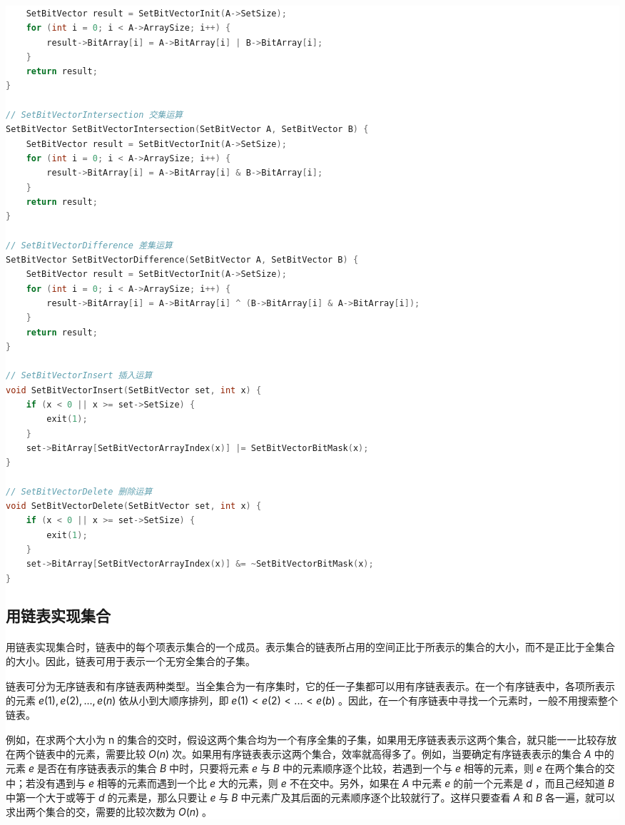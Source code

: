 ```c
    SetBitVector result = SetBitVectorInit(A->SetSize);
    for (int i = 0; i < A->ArraySize; i++) {
        result->BitArray[i] = A->BitArray[i] | B->BitArray[i];
    }
    return result;
}

// SetBitVectorIntersection 交集运算
SetBitVector SetBitVectorIntersection(SetBitVector A, SetBitVector B) {
    SetBitVector result = SetBitVectorInit(A->SetSize);
    for (int i = 0; i < A->ArraySize; i++) {
        result->BitArray[i] = A->BitArray[i] & B->BitArray[i];
    }
    return result;
}

// SetBitVectorDifference 差集运算
SetBitVector SetBitVectorDifference(SetBitVector A, SetBitVector B) {
    SetBitVector result = SetBitVectorInit(A->SetSize);
    for (int i = 0; i < A->ArraySize; i++) {
        result->BitArray[i] = A->BitArray[i] ^ (B->BitArray[i] & A->BitArray[i]);
    }
    return result;
}

// SetBitVectorInsert 插入运算
void SetBitVectorInsert(SetBitVector set, int x) {
    if (x < 0 || x >= set->SetSize) {
        exit(1);
    }
    set->BitArray[SetBitVectorArrayIndex(x)] |= SetBitVectorBitMask(x);
}

// SetBitVectorDelete 删除运算
void SetBitVectorDelete(SetBitVector set, int x) {
    if (x < 0 || x >= set->SetSize) {
        exit(1);
    }
    set->BitArray[SetBitVectorArrayIndex(x)] &= ~SetBitVectorBitMask(x);
}
```

## 用链表实现集合

用链表实现集合时，链表中的每个项表示集合的一个成员。表示集合的链表所占用的空间正比于所表示的集合的大小，而不是正比于全集合的大小。因此，链表可用于表示一个无穷全集合的子集。

链表可分为无序链表和有序链表两种类型。当全集合为一有序集时，它的任一子集都可以用有序链表表示。在一个有序链表中，各项所表示的元素 $e(1), e(2), ... , e(n)$ 依从小到大顺序排列，即 $e(1) \lt e(2) \lt ... \lt e(b)$ 。因此，在一个有序链表中寻找一个元素时，一般不用搜索整个链表。

例如，在求两个大小为 n 的集合的交时，假设这两个集合均为一个有序全集的子集，如果用无序链表表示这两个集合，就只能一一比较存放在两个链表中的元素，需要比较 $O(n)$ 次。如果用有序链表表示这两个集合，效率就高得多了。例如，当要确定有序链表表示的集合 $A$ 中的元素 $e$ 是否在有序链表表示的集合 $B$ 中时，只要将元素 $e$ 与 $B$ 中的元素顺序逐个比较，若遇到一个与 $e$ 相等的元素，则 $e$ 在两个集合的交中；若没有遇到与 $e$ 相等的元素而遇到一个比 $e$ 大的元素，则 $e$ 不在交中。另外，如果在 $A$ 中元素 $e$ 的前一个元素是 $d$ ，而且己经知道 $B$ 中第一个大于或等于 $d$ 的元素是，那么只要让 $e$ 与 $B$ 中元素广及其后面的元素顺序逐个比较就行了。这样只要查看 $A$ 和 $B$ 各一遍，就可以求出两个集合的交，需要的比较次数为 $O(n)$ 。
